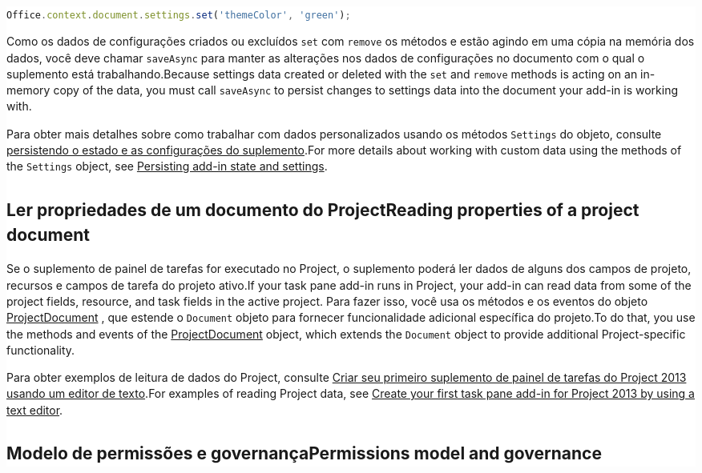 


```js
Office.context.document.settings.set('themeColor', 'green');
```

<span data-ttu-id="6f3fc-172">Como os dados de configurações criados ou excluídos `set` com `remove` os métodos e estão agindo em uma cópia na memória dos dados, você deve chamar `saveAsync` para manter as alterações nos dados de configurações no documento com o qual o suplemento está trabalhando.</span><span class="sxs-lookup"><span data-stu-id="6f3fc-172">Because settings data created or deleted with the `set` and `remove` methods is acting on an in-memory copy of the data, you must call `saveAsync` to persist changes to settings data into the document your add-in is working with.</span></span>

<span data-ttu-id="6f3fc-173">Para obter mais detalhes sobre como trabalhar com dados personalizados usando os métodos `Settings` do objeto, consulte [persistendo o estado e as configurações do suplemento](persisting-add-in-state-and-settings.md).</span><span class="sxs-lookup"><span data-stu-id="6f3fc-173">For more details about working with custom data using the methods of the `Settings` object, see [Persisting add-in state and settings](persisting-add-in-state-and-settings.md).</span></span>


## <a name="reading-properties-of-a-project-document"></a><span data-ttu-id="6f3fc-174">Ler propriedades de um documento do Project</span><span class="sxs-lookup"><span data-stu-id="6f3fc-174">Reading properties of a project document</span></span>

<span data-ttu-id="6f3fc-175">Se o suplemento de painel de tarefas for executado no Project, o suplemento poderá ler dados de alguns dos campos de projeto, recursos e campos de tarefa do projeto ativo.</span><span class="sxs-lookup"><span data-stu-id="6f3fc-175">If your task pane add-in runs in Project, your add-in can read data from some of the project fields, resource, and task fields in the active project.</span></span> <span data-ttu-id="6f3fc-176">Para fazer isso, você usa os métodos e os eventos do objeto [ProjectDocument](/javascript/api/office/office.document) , que estende o `Document` objeto para fornecer funcionalidade adicional específica do projeto.</span><span class="sxs-lookup"><span data-stu-id="6f3fc-176">To do that, you use the methods and events of the [ProjectDocument](/javascript/api/office/office.document) object, which extends the `Document` object to provide additional Project-specific functionality.</span></span>

<span data-ttu-id="6f3fc-177">Para obter exemplos de leitura de dados do Project, consulte [Criar seu primeiro suplemento de painel de tarefas do Project 2013 usando um editor de texto](../project/create-your-first-task-pane-add-in-for-project-by-using-a-text-editor.md).</span><span class="sxs-lookup"><span data-stu-id="6f3fc-177">For examples of reading Project data, see [Create your first task pane add-in for Project 2013 by using a text editor](../project/create-your-first-task-pane-add-in-for-project-by-using-a-text-editor.md).</span></span>


## <a name="permissions-model-and-governance"></a><span data-ttu-id="6f3fc-178">Modelo de permissões e governança</span><span class="sxs-lookup"><span data-stu-id="6f3fc-178">Permissions model and governance</span></span>
